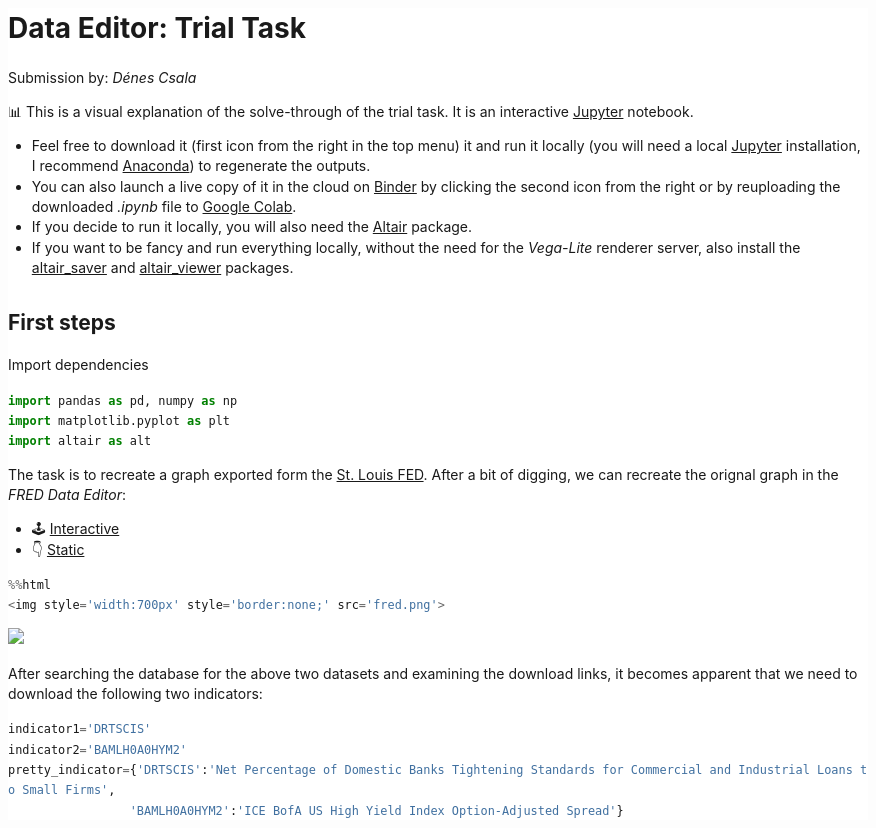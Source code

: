 # Data Editor: Trial Task 
Submission by: *Dénes Csala*

📊 This is a visual explanation of the solve-through of the trial task. It is an interactive [Jupyter](https://jupyter.org/) notebook. 
* Feel free to download it (first icon from the right in the top menu) it and run it locally (you will need a local [Jupyter](https://jupyter.org/) installation, I recommend [Anaconda](http://www.anaconda.com/)) to regenerate the outputs. 
* You can also launch a live copy of it in the cloud on [Binder](https://mybinder.org/) by clicking the second icon from the right or by reuploading the downloaded _.ipynb_ file to [Google Colab](https://colab.research.google.com/). 
* If you decide to run it locally, you will also need the [Altair](https://altair-viz.github.io/getting_started/installation.html) package. 
* If you want to be fancy and run everything locally, without the need for the _Vega-Lite_ renderer server, also install the [altair_saver](https://github.com/altair-viz/altair_saver/) and [altair_viewer](https://github.com/altair-viz/altair_viewer/) packages.

## First steps

Import dependencies


```python
import pandas as pd, numpy as np
import matplotlib.pyplot as plt
import altair as alt
```

The task is to recreate a graph exported form the [St. Louis FED](https://fred.stlouisfed.org/). After a bit of digging, we can recreate the orignal graph in the _FRED Data Editor_:
* 🕹 [Interactive](https://fred.stlouisfed.org/graph/?g=Cgea)
* 👇 [Static](https://fred.stlouisfed.org/graph/fredgraph.png?g=Cgvc)


```python
%%html
<img style='width:700px' style='border:none;' src='fred.png'>
```


<img style='width:700px' style='border:none;' src='fred.png'>



After searching the database for the above two datasets and examining the download links, it becomes apparent that we need to download the following two indicators:


```python
indicator1='DRTSCIS'
indicator2='BAMLH0A0HYM2'
pretty_indicator={'DRTSCIS':'Net Percentage of Domestic Banks Tightening Standards for Commercial and Industrial Loans to Small Firms',
                 'BAMLH0A0HYM2':'ICE BofA US High Yield Index Option-Adjusted Spread'}
```
